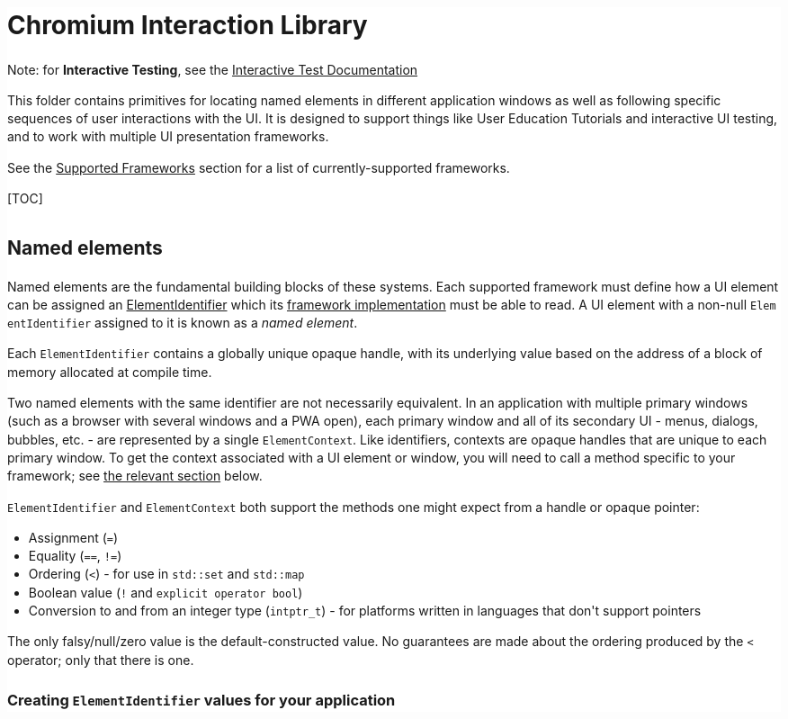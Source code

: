 # Chromium Interaction Library

Note: for **Interactive Testing**, see the
[Interactive Test Documentation](/chrome/test/interaction/README.md)

This folder contains primitives for locating named elements in different
application windows as well as following specific sequences of user interactions
with the UI. It is designed to support things like User Education Tutorials and
interactive UI testing, and to work with multiple UI presentation frameworks.

See the [Supported Frameworks](#Supported-Frameworks) section for a list of
currently-supported  frameworks.

[TOC]

## Named elements

Named elements are the fundamental building blocks of these systems. Each
supported framework must define how a UI element can be assigned an
[ElementIdentifier](/ui/base/interaction/element_identifier.h) which its
[framework implementation](#Supporting-additional-UI-frameworks) must be able to read.
A UI element with a non-null `ElementIdentifier` assigned to it is known as a
*named element*.

Each `ElementIdentifier` contains a globally unique opaque handle, with its
underlying value based on the address of a block of memory allocated at compile
time.

Two named elements with the same identifier are not necessarily equivalent. In
an application with multiple primary windows (such as a browser with several
windows and a PWA open), each primary window and all of its secondary UI - menus,
dialogs, bubbles, etc. - are represented by a single `ElementContext`. Like
identifiers, contexts are opaque handles that are unique to each primary window.
To get the context associated with a UI element or window, you will need to call
a method specific to your framework; see
[the relevant section](#2_Define-how-works-in-your-framework)
below.

`ElementIdentifier` and `ElementContext` both support the methods one might
expect from a handle or opaque pointer:
* Assignment (`=`)
* Equality (`==`, `!=`)
* Ordering (`<`) - for use in `std::set` and `std::map`
* Boolean value (`!` and ```explicit operator bool```)
* Conversion to and from an integer type (`intptr_t`) - for platforms written in
  languages that don't support pointers

The only falsy/null/zero value is the default-constructed value. No guarantees
are made about the ordering produced by the `<` operator; only that there is
one.

### Creating `ElementIdentifier` values for your application
